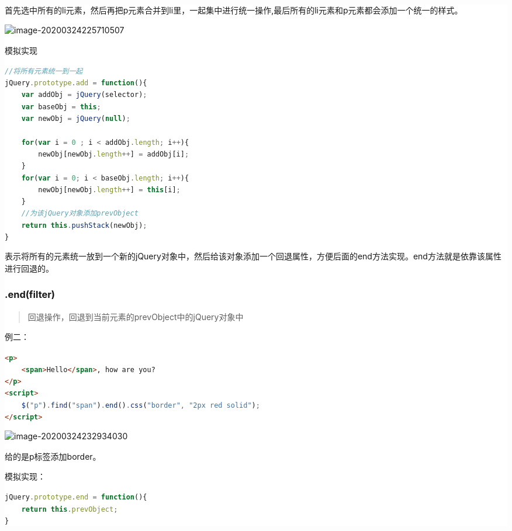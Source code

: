 首先选中所有的li元素，然后再把p元素合并到li里，一起集中进行统一操作,最后所有的li元素和p元素都会添加一个统一的样式。

![image-20200324225710507](D:/Typora/typora-user-images/Jquery/image-20200324225710507.png)



模拟实现

```javascript
//将所有元素统一到一起
jQuery.prototype.add = function(){
    var addObj = jQuery(selector);
    var baseObj = this;
    var newObj = jQuery(null);

    for(var i = 0 ; i < addObj.length; i++){
        newObj[newObj.length++] = addObj[i];
    }
    for(var i = 0; i < baseObj.length; i++){
        newObj[newObj.length++] = this[i];
    }
    //为该jQuery对象添加prevObject
    return this.pushStack(newObj);
}
```

表示将所有的元素统一放到一个新的jQuery对象中，然后给该对象添加一个回退属性，方便后面的end方法实现。end方法就是依靠该属性进行回退的。



### .end(filter)

> 回退操作，回退到当前元素的prevObject中的jQuery对象中

例二：

```html
<p>
    <span>Hello</span>, how are you?
</p>
<script>
    $("p").find("span").end().css("border", "2px red solid");
</script>
```

![image-20200324232934030](D:/Typora/typora-user-images/Jquery/image-20200324232934030.png)

给的是p标签添加border。



模拟实现：

```javascript
jQuery.prototype.end = function(){
    return this.prevObject;
}
```
